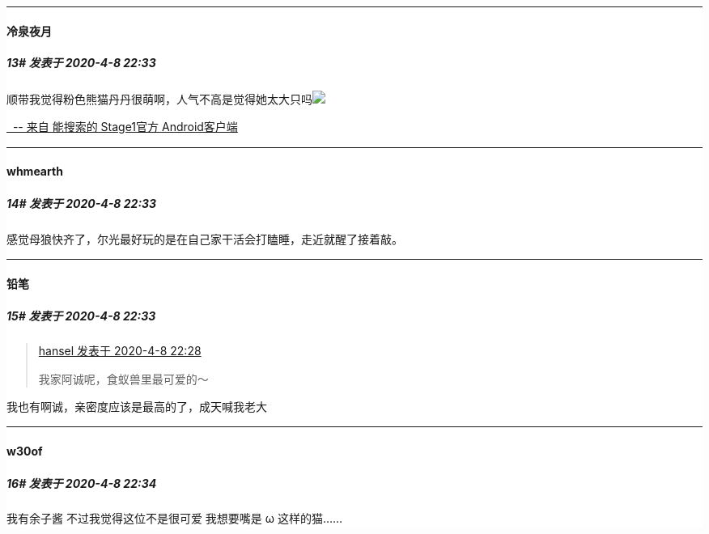 
-----

####  冷泉夜月  
##### 13#       发表于 2020-4-8 22:33




顺带我觉得粉色熊猫丹丹很萌啊，人气不高是觉得她太大只吗<img src="https://static.saraba1st.com/image/smiley/face2017/025.png" referrerpolicy="no-referrer">

[  -- 来自 能搜索的 Stage1官方 Android客户端](https://www.coolapk.com/apk/140634)







-----

####  whmearth  
##### 14#       发表于 2020-4-8 22:33




感觉母狼快齐了，尔光最好玩的是在自己家干活会打瞌睡，走近就醒了接着敲。







-----

####  铅笔  
##### 15#       发表于 2020-4-8 22:33



<blockquote><a href="httphttps://bbs.saraba1st.com/2b/forum.php?mod=redirect&amp;goto=findpost&amp;pid=47018878&amp;ptid=1923158" target="_blank">hansel 发表于 2020-4-8 22:28</a>

我家阿诚呢，食蚁兽里最可爱的～</blockquote>
我也有啊诚，亲密度应该是最高的了，成天喊我老大







-----

####  w30of  
##### 16#       发表于 2020-4-8 22:34




我有余子酱
不过我觉得这位不是很可爱
我想要嘴是 ω 这样的猫……

